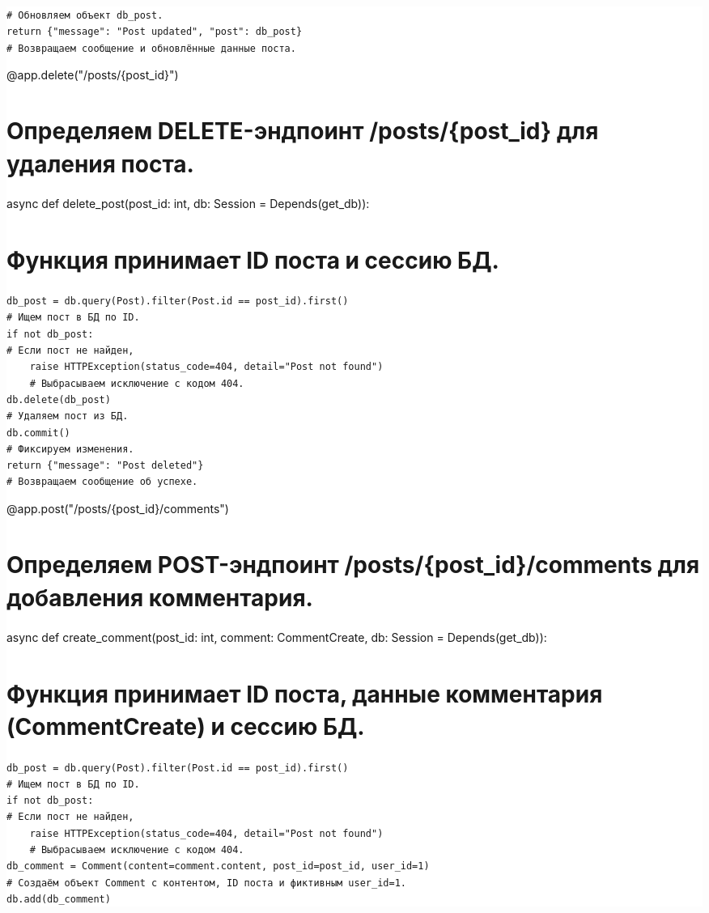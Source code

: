     # Обновляем объект db_post.
    return {"message": "Post updated", "post": db_post}
    # Возвращаем сообщение и обновлённые данные поста.


@app.delete("/posts/{post_id}")
# Определяем DELETE-эндпоинт /posts/{post_id} для удаления поста.
async def delete_post(post_id: int, db: Session = Depends(get_db)):
# Функция принимает ID поста и сессию БД.
    db_post = db.query(Post).filter(Post.id == post_id).first()
    # Ищем пост в БД по ID.
    if not db_post:
    # Если пост не найден,
        raise HTTPException(status_code=404, detail="Post not found")
        # Выбрасываем исключение с кодом 404.
    db.delete(db_post)
    # Удаляем пост из БД.
    db.commit()
    # Фиксируем изменения.
    return {"message": "Post deleted"}
    # Возвращаем сообщение об успехе.


@app.post("/posts/{post_id}/comments")
# Определяем POST-эндпоинт /posts/{post_id}/comments для добавления комментария.
async def create_comment(post_id: int, comment: CommentCreate, db: Session = Depends(get_db)):
# Функция принимает ID поста, данные комментария (CommentCreate) и сессию БД.
    db_post = db.query(Post).filter(Post.id == post_id).first()
    # Ищем пост в БД по ID.
    if not db_post:
    # Если пост не найден,
        raise HTTPException(status_code=404, detail="Post not found")
        # Выбрасываем исключение с кодом 404.
    db_comment = Comment(content=comment.content, post_id=post_id, user_id=1)
    # Создаём объект Comment с контентом, ID поста и фиктивным user_id=1.
    db.add(db_comment)